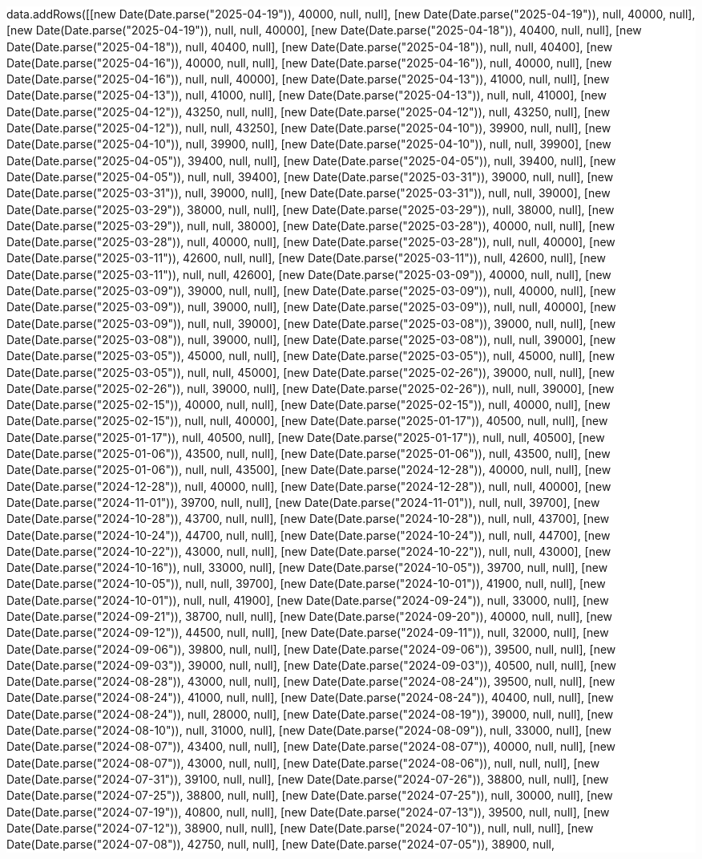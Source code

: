 
data.addRows([[new Date(Date.parse("2025-04-19")), 40000, null, null], [new Date(Date.parse("2025-04-19")), null, 40000, null], [new Date(Date.parse("2025-04-19")), null, null, 40000], [new Date(Date.parse("2025-04-18")), 40400, null, null], [new Date(Date.parse("2025-04-18")), null, 40400, null], [new Date(Date.parse("2025-04-18")), null, null, 40400], [new Date(Date.parse("2025-04-16")), 40000, null, null], [new Date(Date.parse("2025-04-16")), null, 40000, null], [new Date(Date.parse("2025-04-16")), null, null, 40000], [new Date(Date.parse("2025-04-13")), 41000, null, null], [new Date(Date.parse("2025-04-13")), null, 41000, null], [new Date(Date.parse("2025-04-13")), null, null, 41000], [new Date(Date.parse("2025-04-12")), 43250, null, null], [new Date(Date.parse("2025-04-12")), null, 43250, null], [new Date(Date.parse("2025-04-12")), null, null, 43250], [new Date(Date.parse("2025-04-10")), 39900, null, null], [new Date(Date.parse("2025-04-10")), null, 39900, null], [new Date(Date.parse("2025-04-10")), null, null, 39900], [new Date(Date.parse("2025-04-05")), 39400, null, null], [new Date(Date.parse("2025-04-05")), null, 39400, null], [new Date(Date.parse("2025-04-05")), null, null, 39400], [new Date(Date.parse("2025-03-31")), 39000, null, null], [new Date(Date.parse("2025-03-31")), null, 39000, null], [new Date(Date.parse("2025-03-31")), null, null, 39000], [new Date(Date.parse("2025-03-29")), 38000, null, null], [new Date(Date.parse("2025-03-29")), null, 38000, null], [new Date(Date.parse("2025-03-29")), null, null, 38000], [new Date(Date.parse("2025-03-28")), 40000, null, null], [new Date(Date.parse("2025-03-28")), null, 40000, null], [new Date(Date.parse("2025-03-28")), null, null, 40000], [new Date(Date.parse("2025-03-11")), 42600, null, null], [new Date(Date.parse("2025-03-11")), null, 42600, null], [new Date(Date.parse("2025-03-11")), null, null, 42600], [new Date(Date.parse("2025-03-09")), 40000, null, null], [new Date(Date.parse("2025-03-09")), 39000, null, null], [new Date(Date.parse("2025-03-09")), null, 40000, null], [new Date(Date.parse("2025-03-09")), null, 39000, null], [new Date(Date.parse("2025-03-09")), null, null, 40000], [new Date(Date.parse("2025-03-09")), null, null, 39000], [new Date(Date.parse("2025-03-08")), 39000, null, null], [new Date(Date.parse("2025-03-08")), null, 39000, null], [new Date(Date.parse("2025-03-08")), null, null, 39000], [new Date(Date.parse("2025-03-05")), 45000, null, null], [new Date(Date.parse("2025-03-05")), null, 45000, null], [new Date(Date.parse("2025-03-05")), null, null, 45000], [new Date(Date.parse("2025-02-26")), 39000, null, null], [new Date(Date.parse("2025-02-26")), null, 39000, null], [new Date(Date.parse("2025-02-26")), null, null, 39000], [new Date(Date.parse("2025-02-15")), 40000, null, null], [new Date(Date.parse("2025-02-15")), null, 40000, null], [new Date(Date.parse("2025-02-15")), null, null, 40000], [new Date(Date.parse("2025-01-17")), 40500, null, null], [new Date(Date.parse("2025-01-17")), null, 40500, null], [new Date(Date.parse("2025-01-17")), null, null, 40500], [new Date(Date.parse("2025-01-06")), 43500, null, null], [new Date(Date.parse("2025-01-06")), null, 43500, null], [new Date(Date.parse("2025-01-06")), null, null, 43500], [new Date(Date.parse("2024-12-28")), 40000, null, null], [new Date(Date.parse("2024-12-28")), null, 40000, null], [new Date(Date.parse("2024-12-28")), null, null, 40000], [new Date(Date.parse("2024-11-01")), 39700, null, null], [new Date(Date.parse("2024-11-01")), null, null, 39700], [new Date(Date.parse("2024-10-28")), 43700, null, null], [new Date(Date.parse("2024-10-28")), null, null, 43700], [new Date(Date.parse("2024-10-24")), 44700, null, null], [new Date(Date.parse("2024-10-24")), null, null, 44700], [new Date(Date.parse("2024-10-22")), 43000, null, null], [new Date(Date.parse("2024-10-22")), null, null, 43000], [new Date(Date.parse("2024-10-16")), null, 33000, null], [new Date(Date.parse("2024-10-05")), 39700, null, null], [new Date(Date.parse("2024-10-05")), null, null, 39700], [new Date(Date.parse("2024-10-01")), 41900, null, null], [new Date(Date.parse("2024-10-01")), null, null, 41900], [new Date(Date.parse("2024-09-24")), null, 33000, null], [new Date(Date.parse("2024-09-21")), 38700, null, null], [new Date(Date.parse("2024-09-20")), 40000, null, null], [new Date(Date.parse("2024-09-12")), 44500, null, null], [new Date(Date.parse("2024-09-11")), null, 32000, null], [new Date(Date.parse("2024-09-06")), 39800, null, null], [new Date(Date.parse("2024-09-06")), 39500, null, null], [new Date(Date.parse("2024-09-03")), 39000, null, null], [new Date(Date.parse("2024-09-03")), 40500, null, null], [new Date(Date.parse("2024-08-28")), 43000, null, null], [new Date(Date.parse("2024-08-24")), 39500, null, null], [new Date(Date.parse("2024-08-24")), 41000, null, null], [new Date(Date.parse("2024-08-24")), 40400, null, null], [new Date(Date.parse("2024-08-24")), null, 28000, null], [new Date(Date.parse("2024-08-19")), 39000, null, null], [new Date(Date.parse("2024-08-10")), null, 31000, null], [new Date(Date.parse("2024-08-09")), null, 33000, null], [new Date(Date.parse("2024-08-07")), 43400, null, null], [new Date(Date.parse("2024-08-07")), 40000, null, null], [new Date(Date.parse("2024-08-07")), 43000, null, null], [new Date(Date.parse("2024-08-06")), null, null, null], [new Date(Date.parse("2024-07-31")), 39100, null, null], [new Date(Date.parse("2024-07-26")), 38800, null, null], [new Date(Date.parse("2024-07-25")), 38800, null, null], [new Date(Date.parse("2024-07-25")), null, 30000, null], [new Date(Date.parse("2024-07-19")), 40800, null, null], [new Date(Date.parse("2024-07-13")), 39500, null, null], [new Date(Date.parse("2024-07-12")), 38900, null, null], [new Date(Date.parse("2024-07-10")), null, null, null], [new Date(Date.parse("2024-07-08")), 42750, null, null], [new Date(Date.parse("2024-07-05")), 38900, null,